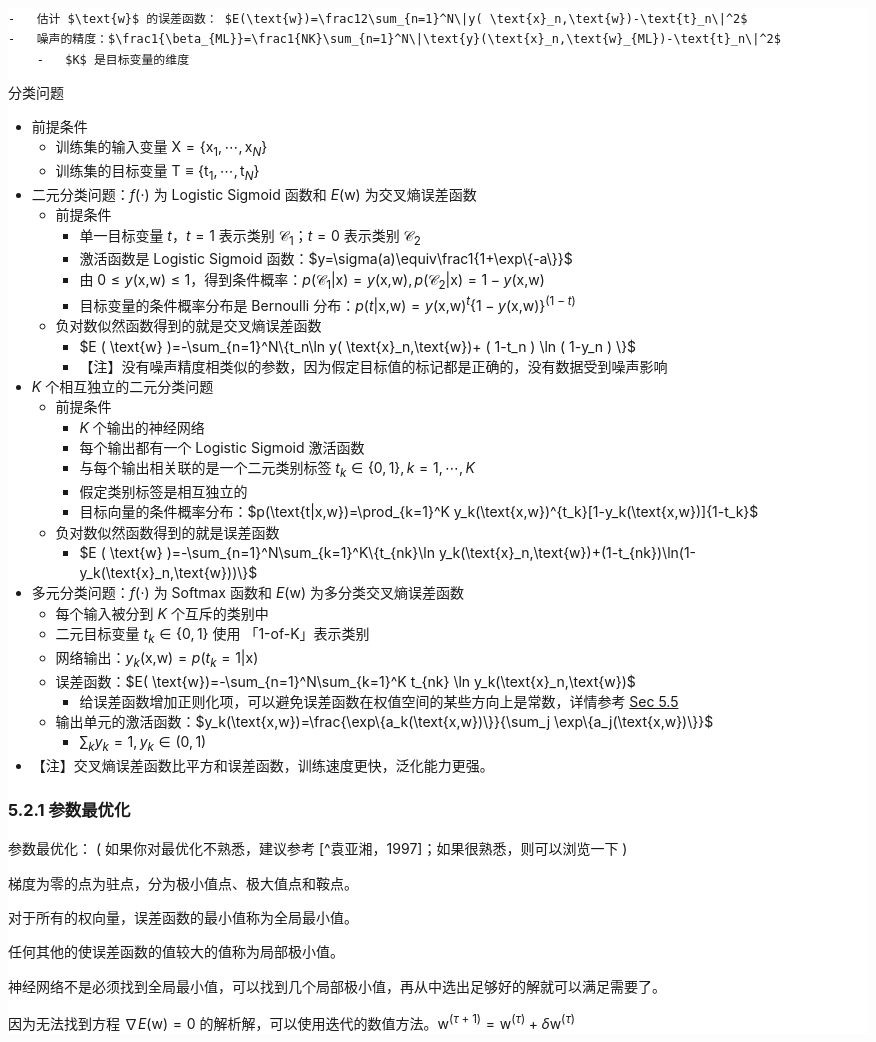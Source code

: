     -   估计 $\text{w}$ 的误差函数： $E(\text{w})=\frac12\sum_{n=1}^N\|y( \text{x}_n,\text{w})-\text{t}_n\|^2$
    -   噪声的精度：$\frac1{\beta_{ML}}=\frac1{NK}\sum_{n=1}^N\|\text{y}(\text{x}_n,\text{w}_{ML})-\text{t}_n\|^2$
        -   $K$ 是目标变量的维度

分类问题

-   前提条件
    -   训练集的输入变量 $\text{X}=\{\text{x}_1,\cdots,\text{x}_N\}$
    -   训练集的目标变量 $\text{T}\equiv\{\text{t}_1,\cdots,\text{t}_N\}$
-   二元分类问题：$f ( \cdot )$ 为 Logistic Sigmoid 函数和 $E ( \text{w} )$ 为交叉熵误差函数
    -   前提条件
        -   单一目标变量 $t$，$t=1$ 表示类别 $\mathcal{C}_1$；$t=0$ 表示类别 $\mathcal{C}_2$
        -   激活函数是 Logistic Sigmoid 函数：$y=\sigma(a)\equiv\frac1{1+\exp\{-a\}}$
        -   由 $0\leq y(\text{x,w})\leq 1$，得到条件概率：$p(\mathcal{C}_1|\text{x})=y(\text{x,w}),p(\mathcal{C}_2|\text{x})=1-y(\text{x,w})$
        -   目标变量的条件概率分布是 Bernoulli 分布：$p(t|\text{x,w})=y( \text{x,w})^t\{1-y( \text{x,w})\}^{(1-t)}$
    -   负对数似然函数得到的就是交叉熵误差函数
        -   $E ( \text{w} )=-\sum_{n=1}^N\{t_n\ln y( \text{x}_n,\text{w})+ ( 1-t_n ) \ln ( 1-y_n ) \}$
        -   【注】没有噪声精度相类似的参数，因为假定目标值的标记都是正确的，没有数据受到噪声影响
-   $K$ 个相互独立的二元分类问题
    -   前提条件
        -   $K$ 个输出的神经网络
        -   每个输出都有一个 Logistic Sigmoid 激活函数
        -   与每个输出相关联的是一个二元类别标签 $t_k\in\{0,1\},k=1,\cdots,K$
        -   假定类别标签是相互独立的
        -   目标向量的条件概率分布：$p(\text{t|x,w})=\prod_{k=1}^K y_k(\text{x,w})^{t_k}[1-y_k(\text{x,w})]{1-t_k}$
    -   负对数似然函数得到的就是误差函数
        -   $E ( \text{w} )=-\sum_{n=1}^N\sum_{k=1}^K\{t_{nk}\ln y_k(\text{x}_n,\text{w})+(1-t_{nk})\ln(1-y_k(\text{x}_n,\text{w}))\}$
-   多元分类问题：$f ( \cdot )$ 为 Softmax 函数和 $E ( \text{w} )$ 为多分类交叉熵误差函数
    -   每个输入被分到 $K$ 个互斥的类别中
    -   二元目标变量 $t_k\in\{0,1\}$ 使用 「1-of-K」表示类别
    -   网络输出：$y_k(\text{x,w})=p(t_k=1|\text{x})$
    -   误差函数：$E( \text{w})=-\sum_{n=1}^N\sum_{k=1}^K t_{nk} \ln y_k(\text{x}_n,\text{w})$
        -   给误差函数增加正则化项，可以避免误差函数在权值空间的某些方向上是常数，详情参考 [Sec 5.5](#55-神经网络的正则化)
    -   输出单元的激活函数：$y_k(\text{x,w})=\frac{\exp\{a_k(\text{x,w})\}}{\sum_j \exp\{a_j(\text{x,w})\}}$
        -   $\sum_k y_k=1,y_k\in(0,1)$
-   【注】交叉熵误差函数比平方和误差函数，训练速度更快，泛化能力更强。

### 5.2.1 参数最优化

参数最优化： ( 如果你对最优化不熟悉，建议参考 [^袁亚湘，1997]；如果很熟悉，则可以浏览一下 )

梯度为零的点为驻点，分为极小值点、极大值点和鞍点。

对于所有的权向量，误差函数的最小值称为全局最小值。

任何其他的使误差函数的值较大的值称为局部极小值。

神经网络不是必须找到全局最小值，可以找到几个局部极小值，再从中选出足够好的解就可以满足需要了。

因为无法找到方程 $\nabla E(\text{w})=0$ 的解析解，可以使用迭代的数值方法。$\text{w}^{(\tau+1)}=\text{w}^{(\tau)}+\delta\text{w}^{(\tau)}$
